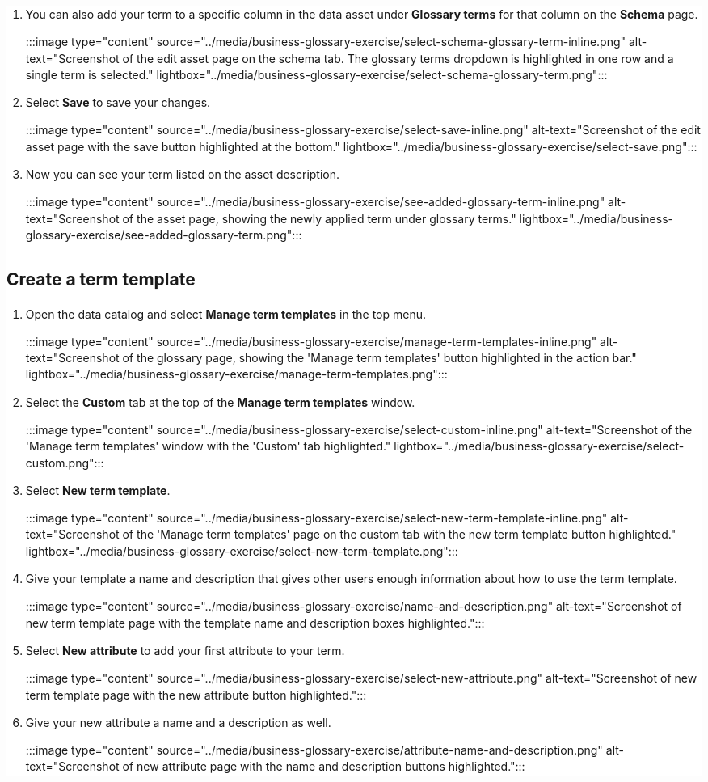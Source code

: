 1. You can also add your term to a specific column in the data asset under **Glossary terms** for that column on the **Schema** page.

    :::image type="content" source="../media/business-glossary-exercise/select-schema-glossary-term-inline.png" alt-text="Screenshot of the edit asset page on the schema tab. The glossary terms dropdown is highlighted in one row and a single term is selected." lightbox="../media/business-glossary-exercise/select-schema-glossary-term.png":::

1. Select **Save** to save your changes.

    :::image type="content" source="../media/business-glossary-exercise/select-save-inline.png" alt-text="Screenshot of the edit asset page with the save button highlighted at the bottom." lightbox="../media/business-glossary-exercise/select-save.png":::

1. Now you can see your term listed on the asset description.

    :::image type="content" source="../media/business-glossary-exercise/see-added-glossary-term-inline.png" alt-text="Screenshot of the asset page, showing the newly applied term under glossary terms." lightbox="../media/business-glossary-exercise/see-added-glossary-term.png":::

## Create a term template

1. Open the data catalog and select **Manage term templates** in the top menu.

    :::image type="content" source="../media/business-glossary-exercise/manage-term-templates-inline.png" alt-text="Screenshot of the glossary page, showing the 'Manage term templates' button highlighted in the action bar." lightbox="../media/business-glossary-exercise/manage-term-templates.png":::

1. Select the **Custom** tab at the top of the **Manage term templates** window.

    :::image type="content" source="../media/business-glossary-exercise/select-custom-inline.png" alt-text="Screenshot of the 'Manage term templates' window with the 'Custom' tab highlighted." lightbox="../media/business-glossary-exercise/select-custom.png":::

1. Select **New term template**.

    :::image type="content" source="../media/business-glossary-exercise/select-new-term-template-inline.png" alt-text="Screenshot of the 'Manage term templates' page on the custom tab with the new term template button highlighted." lightbox="../media/business-glossary-exercise/select-new-term-template.png":::

1. Give your template a name and description that gives other users enough information about how to use the term template.

    :::image type="content" source="../media/business-glossary-exercise/name-and-description.png" alt-text="Screenshot of new term template page with the template name and description boxes highlighted.":::

1. Select **New attribute** to add your first attribute to your term.

    :::image type="content" source="../media/business-glossary-exercise/select-new-attribute.png" alt-text="Screenshot of new term template page with the new attribute button highlighted.":::

1. Give your new attribute a name and a description as well.

    :::image type="content" source="../media/business-glossary-exercise/attribute-name-and-description.png" alt-text="Screenshot of new attribute page with the name and description buttons highlighted.":::
